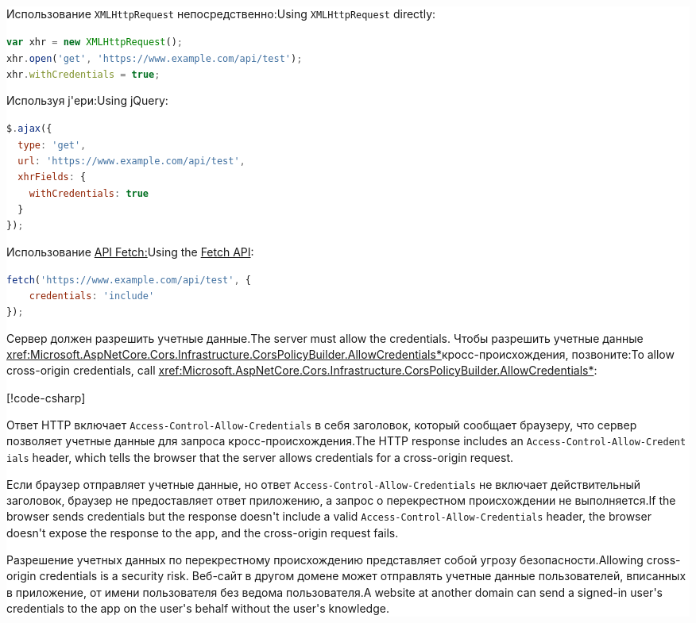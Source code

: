 <span data-ttu-id="3b04c-245">Использование `XMLHttpRequest` непосредственно:</span><span class="sxs-lookup"><span data-stu-id="3b04c-245">Using `XMLHttpRequest` directly:</span></span>

```javascript
var xhr = new XMLHttpRequest();
xhr.open('get', 'https://www.example.com/api/test');
xhr.withCredentials = true;
```

<span data-ttu-id="3b04c-246">Используя j'ери:</span><span class="sxs-lookup"><span data-stu-id="3b04c-246">Using jQuery:</span></span>

```javascript
$.ajax({
  type: 'get',
  url: 'https://www.example.com/api/test',
  xhrFields: {
    withCredentials: true
  }
});
```

<span data-ttu-id="3b04c-247">Использование [API Fetch:](https://developer.mozilla.org/docs/Web/API/Fetch_API)</span><span class="sxs-lookup"><span data-stu-id="3b04c-247">Using the [Fetch API](https://developer.mozilla.org/docs/Web/API/Fetch_API):</span></span>

```javascript
fetch('https://www.example.com/api/test', {
    credentials: 'include'
});
```

<span data-ttu-id="3b04c-248">Сервер должен разрешить учетные данные.</span><span class="sxs-lookup"><span data-stu-id="3b04c-248">The server must allow the credentials.</span></span> <span data-ttu-id="3b04c-249">Чтобы разрешить учетные данные <xref:Microsoft.AspNetCore.Cors.Infrastructure.CorsPolicyBuilder.AllowCredentials*>кросс-происхождения, позвоните:</span><span class="sxs-lookup"><span data-stu-id="3b04c-249">To allow cross-origin credentials, call <xref:Microsoft.AspNetCore.Cors.Infrastructure.CorsPolicyBuilder.AllowCredentials*>:</span></span>

[!code-csharp[](cors/3.1sample/Cors/WebAPI/StartupAllowSubdomain.cs?name=snippet6)]

<span data-ttu-id="3b04c-250">Ответ HTTP включает `Access-Control-Allow-Credentials` в себя заголовок, который сообщает браузеру, что сервер позволяет учетные данные для запроса кросс-происхождения.</span><span class="sxs-lookup"><span data-stu-id="3b04c-250">The HTTP response includes an `Access-Control-Allow-Credentials` header, which tells the browser that the server allows credentials for a cross-origin request.</span></span>

<span data-ttu-id="3b04c-251">Если браузер отправляет учетные данные, но ответ `Access-Control-Allow-Credentials` не включает действительный заголовок, браузер не предоставляет ответ приложению, а запрос о перекрестном происхождении не выполняется.</span><span class="sxs-lookup"><span data-stu-id="3b04c-251">If the browser sends credentials but the response doesn't include a valid `Access-Control-Allow-Credentials` header, the browser doesn't expose the response to the app, and the cross-origin request fails.</span></span>

<span data-ttu-id="3b04c-252">Разрешение учетных данных по перекрестному происхождению представляет собой угрозу безопасности.</span><span class="sxs-lookup"><span data-stu-id="3b04c-252">Allowing cross-origin credentials is a security risk.</span></span> <span data-ttu-id="3b04c-253">Веб-сайт в другом домене может отправлять учетные данные пользователей, вписанных в приложение, от имени пользователя без ведома пользователя.</span><span class="sxs-lookup"><span data-stu-id="3b04c-253">A website at another domain can send a signed-in user's credentials to the app on the user's behalf without the user's knowledge.</span></span> 
